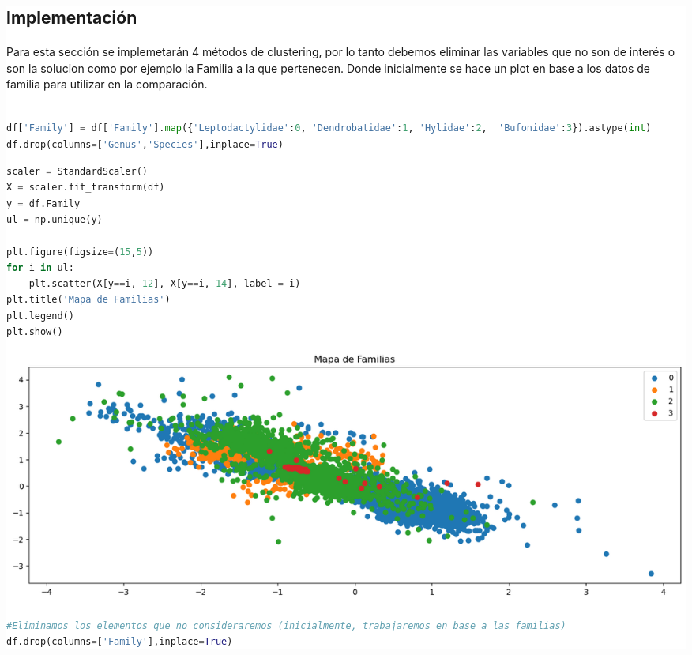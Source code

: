 

## Implementación

Para esta sección se implemetarán 4 métodos de clustering, por lo tanto debemos eliminar las variables que no son de interés o son la solucion como por ejemplo la Familia a la que pertenecen. Donde inicialmente se hace un plot en base a los datos de familia para utilizar en la comparación.


```python

df['Family'] = df['Family'].map({'Leptodactylidae':0, 'Dendrobatidae':1, 'Hylidae':2,  'Bufonidae':3}).astype(int)
df.drop(columns=['Genus','Species'],inplace=True)
```


```python
scaler = StandardScaler()
X = scaler.fit_transform(df)
y = df.Family
ul = np.unique(y)

plt.figure(figsize=(15,5))
for i in ul:
    plt.scatter(X[y==i, 12], X[y==i, 14], label = i)
plt.title('Mapa de Familias')
plt.legend()
plt.show()
```


    
![png](output_15_0.png)
    



```python
#Eliminamos los elementos que no consideraremos (inicialmente, trabajaremos en base a las familias)
df.drop(columns=['Family'],inplace=True)
```

